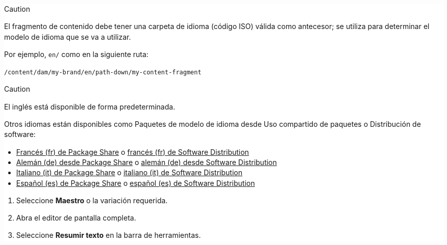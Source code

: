 >[!CAUTION]
>
>El fragmento de contenido debe tener una carpeta de idioma (código ISO) válida como antecesor; se utiliza para determinar el modelo de idioma que se va a utilizar.
>
>Por ejemplo, `en/` como en la siguiente ruta:
>
>`/content/dam/my-brand/en/path-down/my-content-fragment`

>[!CAUTION]
>
>El inglés está disponible de forma predeterminada.
>
>Otros idiomas están disponibles como Paquetes de modelo de idioma desde Uso compartido de paquetes o Distribución de software:
>
>* [Francés (fr) de Package Share](https://www.adobeaemcloud.com/content/marketplace/marketplaceProxy.html?packagePath=/content/companies/public/adobe/packages/cq630/product/smartcontent-model-fr) o [francés (fr) de Software Distribution](https://experience.adobe.com/#/downloads/content/software-distribution/en/aem.html?package=/content/software-distribution/en/details.html/content/dam/aem/public/adobe/packages/cq630/product/smartcontent-model-fr)
>* [Alemán (de) desde Package Share](https://www.adobeaemcloud.com/content/marketplace/marketplaceProxy.html?packagePath=/content/companies/public/adobe/packages/cq630/product/smartcontent-model-de) o [alemán (de) desde Software Distribution](https://experience.adobe.com/#/downloads/content/software-distribution/en/aem.html?package=/content/software-distribution/en/details.html/content/dam/aem/public/adobe/packages/cq630/product/smartcontent-model-de)
>* [Italiano (it) de Package Share](https://www.adobeaemcloud.com/content/marketplace/marketplaceProxy.html?packagePath=/content/companies/public/adobe/packages/cq630/product/smartcontent-model-it) o [italiano (it) de Software Distribution](https://experience.adobe.com/#/downloads/content/software-distribution/en/aem.html?package=/content/software-distribution/en/details.html/content/dam/aem/public/adobe/packages/cq630/product/smartcontent-model-it)
>* [Español (es) de Package Share](https://www.adobeaemcloud.com/content/marketplace/marketplaceProxy.html?packagePath=/content/companies/public/adobe/packages/cq630/product/smartcontent-model-es) o [español (es) de Software Distribution](https://experience.adobe.com/#/downloads/content/software-distribution/en/aem.html?package=/content/software-distribution/en/details.html/content/dam/aem/public/adobe/packages/cq630/product/smartcontent-model-es)
>



1. Seleccione **Maestro** o la variación requerida.
1. Abra el editor de pantalla completa.

1. Seleccione **Resumir texto** en la barra de herramientas.
